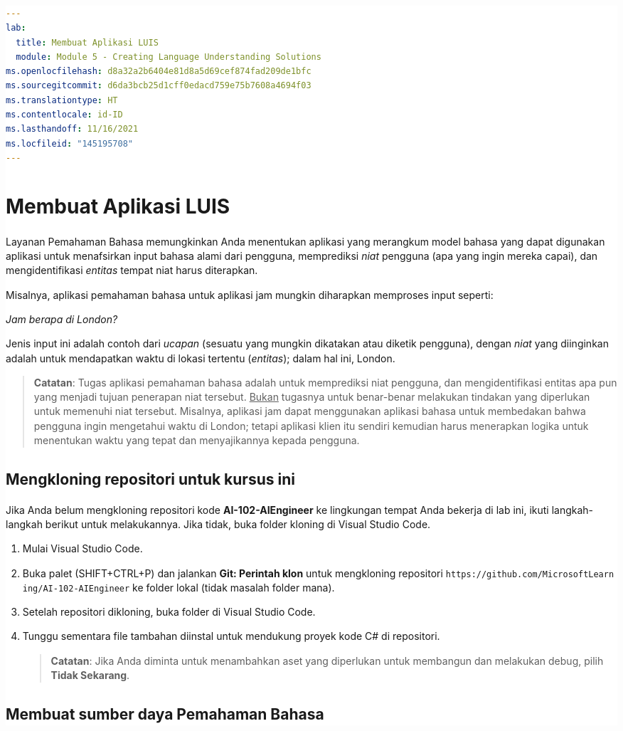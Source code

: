 ```yaml
---
lab:
  title: Membuat Aplikasi LUIS
  module: Module 5 - Creating Language Understanding Solutions
ms.openlocfilehash: d8a32a2b6404e81d8a5d69cef874fad209de1bfc
ms.sourcegitcommit: d6da3bcb25d1cff0edacd759e75b7608a4694f03
ms.translationtype: HT
ms.contentlocale: id-ID
ms.lasthandoff: 11/16/2021
ms.locfileid: "145195708"
---
```

# <a name="create-a-language-understanding-app"></a>Membuat Aplikasi LUIS

Layanan Pemahaman Bahasa memungkinkan Anda menentukan aplikasi yang merangkum model bahasa yang dapat digunakan aplikasi untuk menafsirkan input bahasa alami dari pengguna, memprediksi *niat* pengguna (apa yang ingin mereka capai), dan mengidentifikasi *entitas* tempat niat harus diterapkan.

Misalnya, aplikasi pemahaman bahasa untuk aplikasi jam mungkin diharapkan memproses input seperti:

*Jam berapa di London?*

Jenis input ini adalah contoh dari *ucapan* (sesuatu yang mungkin dikatakan atau diketik pengguna), dengan *niat* yang diinginkan adalah untuk mendapatkan waktu di lokasi tertentu (*entitas*); dalam hal ini, London.

> **Catatan**: Tugas aplikasi pemahaman bahasa adalah untuk memprediksi niat pengguna, dan mengidentifikasi entitas apa pun yang menjadi tujuan penerapan niat tersebut. <u>Bukan</u> tugasnya untuk benar-benar melakukan tindakan yang diperlukan untuk memenuhi niat tersebut. Misalnya, aplikasi jam dapat menggunakan aplikasi bahasa untuk membedakan bahwa pengguna ingin mengetahui waktu di London; tetapi aplikasi klien itu sendiri kemudian harus menerapkan logika untuk menentukan waktu yang tepat dan menyajikannya kepada pengguna.

## <a name="clone-the-repository-for-this-course"></a>Mengkloning repositori untuk kursus ini

Jika Anda belum mengkloning repositori kode **AI-102-AIEngineer** ke lingkungan tempat Anda bekerja di lab ini, ikuti langkah-langkah berikut untuk melakukannya. Jika tidak, buka folder kloning di Visual Studio Code.

1. Mulai Visual Studio Code.
2. Buka palet (SHIFT+CTRL+P) dan jalankan **Git: Perintah klon** untuk mengkloning repositori `https://github.com/MicrosoftLearning/AI-102-AIEngineer` ke folder lokal (tidak masalah folder mana).
3. Setelah repositori dikloning, buka folder di Visual Studio Code.
4. Tunggu sementara file tambahan diinstal untuk mendukung proyek kode C# di repositori.

    > **Catatan**: Jika Anda diminta untuk menambahkan aset yang diperlukan untuk membangun dan melakukan debug, pilih **Tidak Sekarang**.

## <a name="create-language-understanding-resources"></a>Membuat sumber daya Pemahaman Bahasa
